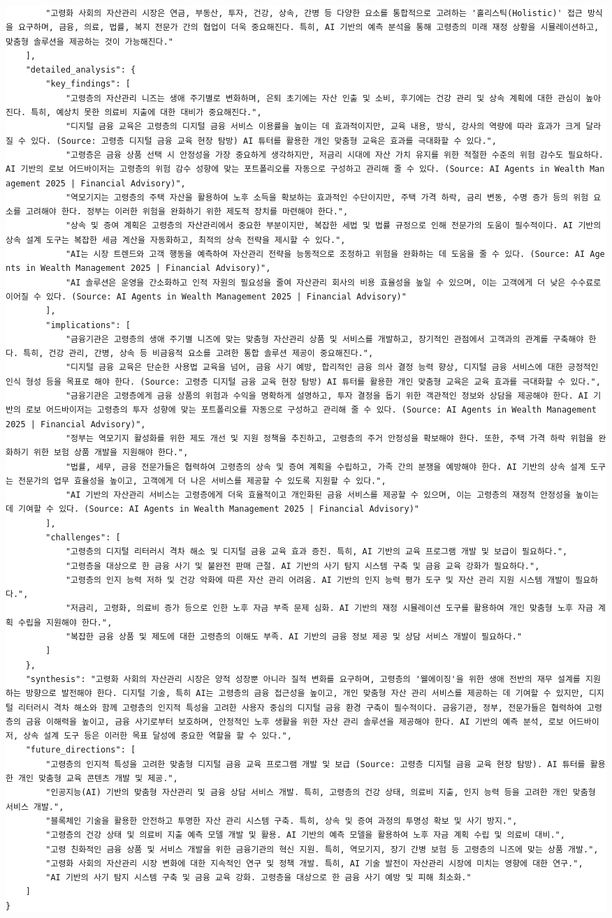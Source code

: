 ```
        "고령화 사회의 자산관리 시장은 연금, 부동산, 투자, 건강, 상속, 간병 등 다양한 요소를 통합적으로 고려하는 '홀리스틱(Holistic)' 접근 방식을 요구하며, 금융, 의료, 법률, 복지 전문가 간의 협업이 더욱 중요해진다. 특히, AI 기반의 예측 분석을 통해 고령층의 미래 재정 상황을 시뮬레이션하고, 맞춤형 솔루션을 제공하는 것이 가능해진다."
    ],
    "detailed_analysis": {
        "key_findings": [
            "고령층의 자산관리 니즈는 생애 주기별로 변화하며, 은퇴 초기에는 자산 인출 및 소비, 후기에는 건강 관리 및 상속 계획에 대한 관심이 높아진다. 특히, 예상치 못한 의료비 지출에 대한 대비가 중요해진다.",
            "디지털 금융 교육은 고령층의 디지털 금융 서비스 이용률을 높이는 데 효과적이지만, 교육 내용, 방식, 강사의 역량에 따라 효과가 크게 달라질 수 있다. (Source: 고령층 디지털 금융 교육 현장 탐방) AI 튜터를 활용한 개인 맞춤형 교육은 효과를 극대화할 수 있다.",
            "고령층은 금융 상품 선택 시 안정성을 가장 중요하게 생각하지만, 저금리 시대에 자산 가치 유지를 위한 적절한 수준의 위험 감수도 필요하다. AI 기반의 로보 어드바이저는 고령층의 위험 감수 성향에 맞는 포트폴리오를 자동으로 구성하고 관리해 줄 수 있다. (Source: AI Agents in Wealth Management 2025 | Financial Advisory)",
            "역모기지는 고령층의 주택 자산을 활용하여 노후 소득을 확보하는 효과적인 수단이지만, 주택 가격 하락, 금리 변동, 수명 증가 등의 위험 요소를 고려해야 한다. 정부는 이러한 위험을 완화하기 위한 제도적 장치를 마련해야 한다.",
            "상속 및 증여 계획은 고령층의 자산관리에서 중요한 부분이지만, 복잡한 세법 및 법률 규정으로 인해 전문가의 도움이 필수적이다. AI 기반의 상속 설계 도구는 복잡한 세금 계산을 자동화하고, 최적의 상속 전략을 제시할 수 있다.",
            "AI는 시장 트렌드와 고객 행동을 예측하여 자산관리 전략을 능동적으로 조정하고 위험을 완화하는 데 도움을 줄 수 있다. (Source: AI Agents in Wealth Management 2025 | Financial Advisory)",
            "AI 솔루션은 운영을 간소화하고 인적 자원의 필요성을 줄여 자산관리 회사의 비용 효율성을 높일 수 있으며, 이는 고객에게 더 낮은 수수료로 이어질 수 있다. (Source: AI Agents in Wealth Management 2025 | Financial Advisory)"
        ],
        "implications": [
            "금융기관은 고령층의 생애 주기별 니즈에 맞는 맞춤형 자산관리 상품 및 서비스를 개발하고, 장기적인 관점에서 고객과의 관계를 구축해야 한다. 특히, 건강 관리, 간병, 상속 등 비금융적 요소를 고려한 통합 솔루션 제공이 중요해진다.",
            "디지털 금융 교육은 단순한 사용법 교육을 넘어, 금융 사기 예방, 합리적인 금융 의사 결정 능력 향상, 디지털 금융 서비스에 대한 긍정적인 인식 형성 등을 목표로 해야 한다. (Source: 고령층 디지털 금융 교육 현장 탐방) AI 튜터를 활용한 개인 맞춤형 교육은 교육 효과를 극대화할 수 있다.",
            "금융기관은 고령층에게 금융 상품의 위험과 수익을 명확하게 설명하고, 투자 결정을 돕기 위한 객관적인 정보와 상담을 제공해야 한다. AI 기반의 로보 어드바이저는 고령층의 투자 성향에 맞는 포트폴리오를 자동으로 구성하고 관리해 줄 수 있다. (Source: AI Agents in Wealth Management 2025 | Financial Advisory)",
            "정부는 역모기지 활성화를 위한 제도 개선 및 지원 정책을 추진하고, 고령층의 주거 안정성을 확보해야 한다. 또한, 주택 가격 하락 위험을 완화하기 위한 보험 상품 개발을 지원해야 한다.",
            "법률, 세무, 금융 전문가들은 협력하여 고령층의 상속 및 증여 계획을 수립하고, 가족 간의 분쟁을 예방해야 한다. AI 기반의 상속 설계 도구는 전문가의 업무 효율성을 높이고, 고객에게 더 나은 서비스를 제공할 수 있도록 지원할 수 있다.",
            "AI 기반의 자산관리 서비스는 고령층에게 더욱 효율적이고 개인화된 금융 서비스를 제공할 수 있으며, 이는 고령층의 재정적 안정성을 높이는 데 기여할 수 있다. (Source: AI Agents in Wealth Management 2025 | Financial Advisory)"
        ],
        "challenges": [
            "고령층의 디지털 리터러시 격차 해소 및 디지털 금융 교육 효과 증진. 특히, AI 기반의 교육 프로그램 개발 및 보급이 필요하다.",
            "고령층을 대상으로 한 금융 사기 및 불완전 판매 근절. AI 기반의 사기 탐지 시스템 구축 및 금융 교육 강화가 필요하다.",
            "고령층의 인지 능력 저하 및 건강 악화에 따른 자산 관리 어려움. AI 기반의 인지 능력 평가 도구 및 자산 관리 지원 시스템 개발이 필요하다.",
            "저금리, 고령화, 의료비 증가 등으로 인한 노후 자금 부족 문제 심화. AI 기반의 재정 시뮬레이션 도구를 활용하여 개인 맞춤형 노후 자금 계획 수립을 지원해야 한다.",
            "복잡한 금융 상품 및 제도에 대한 고령층의 이해도 부족. AI 기반의 금융 정보 제공 및 상담 서비스 개발이 필요하다."
        ]
    },
    "synthesis": "고령화 사회의 자산관리 시장은 양적 성장뿐 아니라 질적 변화를 요구하며, 고령층의 '웰에이징'을 위한 생애 전반의 재무 설계를 지원하는 방향으로 발전해야 한다. 디지털 기술, 특히 AI는 고령층의 금융 접근성을 높이고, 개인 맞춤형 자산 관리 서비스를 제공하는 데 기여할 수 있지만, 디지털 리터러시 격차 해소와 함께 고령층의 인지적 특성을 고려한 사용자 중심의 디지털 금융 환경 구축이 필수적이다. 금융기관, 정부, 전문가들은 협력하여 고령층의 금융 이해력을 높이고, 금융 사기로부터 보호하며, 안정적인 노후 생활을 위한 자산 관리 솔루션을 제공해야 한다. AI 기반의 예측 분석, 로보 어드바이저, 상속 설계 도구 등은 이러한 목표 달성에 중요한 역할을 할 수 있다.",
    "future_directions": [
        "고령층의 인지적 특성을 고려한 맞춤형 디지털 금융 교육 프로그램 개발 및 보급 (Source: 고령층 디지털 금융 교육 현장 탐방). AI 튜터를 활용한 개인 맞춤형 교육 콘텐츠 개발 및 제공.",
        "인공지능(AI) 기반의 맞춤형 자산관리 및 금융 상담 서비스 개발. 특히, 고령층의 건강 상태, 의료비 지출, 인지 능력 등을 고려한 개인 맞춤형 서비스 개발.",
        "블록체인 기술을 활용한 안전하고 투명한 자산 관리 시스템 구축. 특히, 상속 및 증여 과정의 투명성 확보 및 사기 방지.",
        "고령층의 건강 상태 및 의료비 지출 예측 모델 개발 및 활용. AI 기반의 예측 모델을 활용하여 노후 자금 계획 수립 및 의료비 대비.",
        "고령 친화적인 금융 상품 및 서비스 개발을 위한 금융기관의 혁신 지원. 특히, 역모기지, 장기 간병 보험 등 고령층의 니즈에 맞는 상품 개발.",
        "고령화 사회의 자산관리 시장 변화에 대한 지속적인 연구 및 정책 개발. 특히, AI 기술 발전이 자산관리 시장에 미치는 영향에 대한 연구.",
        "AI 기반의 사기 탐지 시스템 구축 및 금융 교육 강화. 고령층을 대상으로 한 금융 사기 예방 및 피해 최소화."
    ]
}
```